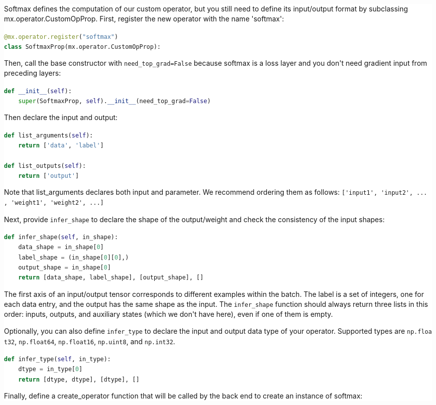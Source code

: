 Softmax defines the computation of our custom operator,
but you still need to define its input/output format
by subclassing mx.operator.CustomOpProp.
First, register the new operator with the name 'softmax':

```python
@mx.operator.register("softmax")
class SoftmaxProp(mx.operator.CustomOpProp):
```

Then, call the base constructor with `need_top_grad=False`
because softmax is a loss layer and you don't need gradient input from preceding layers:

```python
def __init__(self):
    super(SoftmaxProp, self).__init__(need_top_grad=False)
```

Then declare the input and output:

```python
def list_arguments(self):
    return ['data', 'label']

def list_outputs(self):
    return ['output']
```

Note that list_arguments declares both input and parameter.
We recommend ordering them as follows:  `['input1', 'input2', ... , 'weight1', 'weight2', ...]`

Next, provide `infer_shape` to declare the shape of the output/weight
and check the consistency of the input shapes:

```python
def infer_shape(self, in_shape):
    data_shape = in_shape[0]
    label_shape = (in_shape[0][0],)
    output_shape = in_shape[0]
    return [data_shape, label_shape], [output_shape], []
```
The first axis of an input/output tensor corresponds to different examples within the batch.
The label is a set of integers, one for each data entry,
and the output has the same shape as the input.
The `infer_shape` function should always return three lists in this order:
inputs, outputs, and auxiliary states (which we don't have here),
even if one of them is empty.

Optionally, you can also define `infer_type` to declare the input and output data type of your operator. Supported types are `np.float32`, `np.float64`, `np.float16`, `np.uint8`, and `np.int32`.

```python
def infer_type(self, in_type):
    dtype = in_type[0]
    return [dtype, dtype], [dtype], []
```

Finally, define a create_operator function that will be called by the back end to create an instance of softmax:
